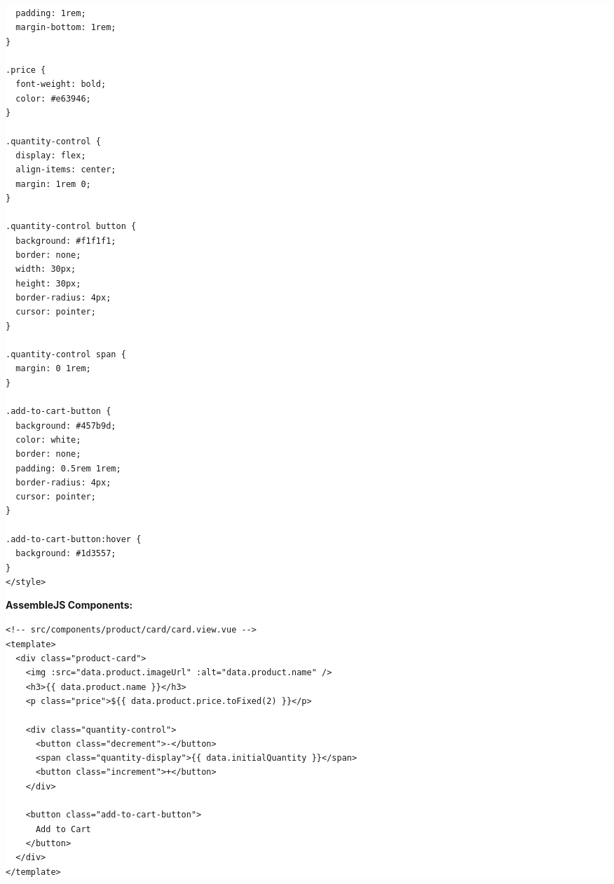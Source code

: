 ```vue
  padding: 1rem;
  margin-bottom: 1rem;
}

.price {
  font-weight: bold;
  color: #e63946;
}

.quantity-control {
  display: flex;
  align-items: center;
  margin: 1rem 0;
}

.quantity-control button {
  background: #f1f1f1;
  border: none;
  width: 30px;
  height: 30px;
  border-radius: 4px;
  cursor: pointer;
}

.quantity-control span {
  margin: 0 1rem;
}

.add-to-cart-button {
  background: #457b9d;
  color: white;
  border: none;
  padding: 0.5rem 1rem;
  border-radius: 4px;
  cursor: pointer;
}

.add-to-cart-button:hover {
  background: #1d3557;
}
</style>
```

**AssembleJS Components:**

```vue
<!-- src/components/product/card/card.view.vue -->
<template>
  <div class="product-card">
    <img :src="data.product.imageUrl" :alt="data.product.name" />
    <h3>{{ data.product.name }}</h3>
    <p class="price">${{ data.product.price.toFixed(2) }}</p>
    
    <div class="quantity-control">
      <button class="decrement">-</button>
      <span class="quantity-display">{{ data.initialQuantity }}</span>
      <button class="increment">+</button>
    </div>
    
    <button class="add-to-cart-button">
      Add to Cart
    </button>
  </div>
</template>
```
